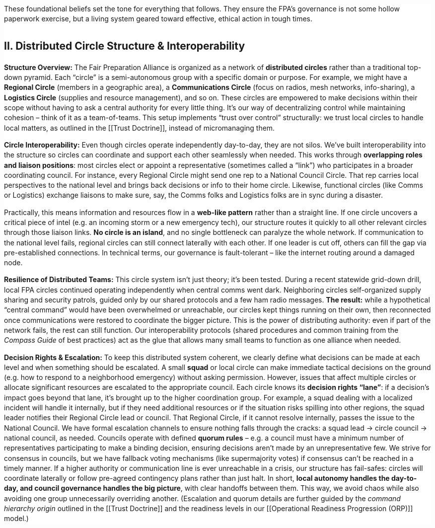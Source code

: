
These foundational beliefs set the tone for everything that follows. They ensure the FPA’s governance is not some hollow paperwork exercise, but a living system geared toward effective, ethical action in tough times.

## II. Distributed Circle Structure & Interoperability

**Structure Overview:** The Fair Preparation Alliance is organized as a network of **distributed circles** rather than a traditional top-down pyramid. Each “circle” is a semi-autonomous group with a specific domain or purpose. For example, we might have a **Regional Circle** (members in a geographic area), a **Communications Circle** (focus on radios, mesh networks, info-sharing), a **Logistics Circle** (supplies and resource management), and so on. These circles are empowered to make decisions within their scope without having to ask a central authority for every little thing. It’s our way of decentralizing control while maintaining cohesion – think of it as a team-of-teams. This setup implements “trust over control” structurally: we trust local circles to handle local matters, as outlined in the [[Trust Doctrine]], instead of micromanaging them.

**Circle Interoperability:** Even though circles operate independently day-to-day, they are not silos. We’ve built interoperability into the structure so circles can coordinate and support each other seamlessly when needed. This works through **overlapping roles and liaison positions**: most circles elect or appoint a representative (sometimes called a “link”) who participates in a broader coordinating council. For instance, every Regional Circle might send one rep to a National Council Circle. That rep carries local perspectives to the national level and brings back decisions or info to their home circle. Likewise, functional circles (like Comms or Logistics) exchange liaisons to make sure, say, the Comms folks and Logistics folks are in sync during a disaster.

Practically, this means information and resources flow in a **web-like pattern** rather than a straight line. If one circle uncovers a critical piece of intel (e.g. an incoming storm or a new emergency tech), our structure routes it quickly to all other relevant circles through those liaison links. **No circle is an island**, and no single bottleneck can paralyze the whole network. If communication to the national level fails, regional circles can still connect laterally with each other. If one leader is cut off, others can fill the gap via pre-established connections. In technical terms, our governance is fault-tolerant – like the internet routing around a damaged node.

**Resilience of Distributed Teams:** This circle system isn’t just theory; it’s been tested. During a recent statewide grid-down drill, local FPA circles continued operating independently when central comms went dark. Neighboring circles self-organized supply sharing and security patrols, guided only by our shared protocols and a few ham radio messages. **The result:** while a hypothetical “central command” would have been overwhelmed or unreachable, our circles kept things running on their own, then reconnected once communications were restored to coordinate the bigger picture. This is the power of distributing authority: even if part of the network fails, the rest can still function. Our interoperability protocols (shared procedures and common training from the _Compass Guide_ of best practices) act as the glue that allows many small teams to function as one alliance when needed.

**Decision Rights & Escalation:** To keep this distributed system coherent, we clearly define what decisions can be made at each level and when something should be escalated. A small **squad** or local circle can make immediate tactical decisions on the ground (e.g. how to respond to a neighborhood emergency) without asking permission. However, issues that affect multiple circles or allocate significant resources are escalated to the appropriate council. Each circle knows its **decision rights “lane”**: if a decision’s impact goes beyond that lane, it’s brought up to the higher coordination group. For example, a squad dealing with a localized incident will handle it internally, but if they need additional resources or if the situation risks spilling into other regions, the squad leader notifies their Regional Circle lead or council. That Regional Circle, if it cannot resolve internally, passes the issue to the National Council. We have formal escalation channels to ensure nothing falls through the cracks: a squad lead → circle council → national council, as needed. Councils operate with defined **quorum rules** – e.g. a council must have a minimum number of representatives participating to make a binding decision, ensuring decisions aren’t made by an unrepresentative few. We strive for consensus in councils, but we have fallback voting mechanisms (like supermajority votes) if consensus can’t be reached in a timely manner. If a higher authority or communication line is ever unreachable in a crisis, our structure has fail-safes: circles will coordinate laterally or follow pre-agreed contingency plans rather than just halt. In short, **local autonomy handles the day-to-day, and council governance handles the big picture**, with clear handoffs between them. This way, we avoid chaos while also avoiding one group unnecessarily overriding another. (Escalation and quorum details are further guided by the _command hierarchy origin_ outlined in the [[Trust Doctrine]] and the readiness levels in our [[Operational Readiness Progression (ORP)]] model.)
